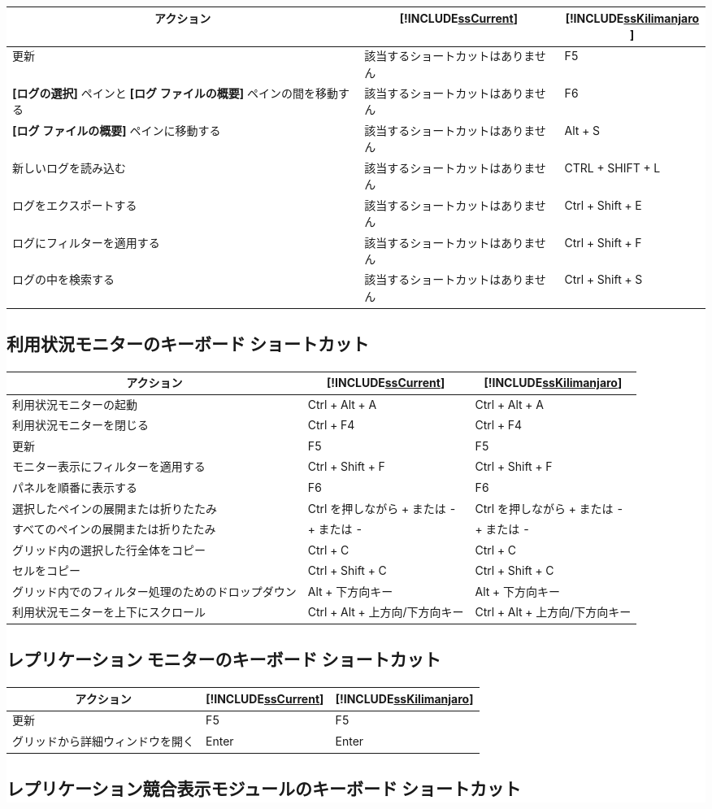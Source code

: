 |アクション|[!INCLUDE[ssCurrent](../includes/sscurrent-md.md)]|[!INCLUDE[ssKilimanjaro](../includes/sskilimanjaro-md.md)]|  
|------------|-----------------------------|---------------------------------|  
|更新|該当するショートカットはありません|F5|  
|**[ログの選択]** ペインと **[ログ ファイルの概要]** ペインの間を移動する|該当するショートカットはありません|F6|  
|**[ログ ファイルの概要]** ペインに移動する|該当するショートカットはありません|Alt + S|  
|新しいログを読み込む|該当するショートカットはありません|CTRL + SHIFT + L|  
|ログをエクスポートする|該当するショートカットはありません|Ctrl + Shift + E|  
|ログにフィルターを適用する|該当するショートカットはありません|Ctrl + Shift + F|  
|ログの中を検索する|該当するショートカットはありません|Ctrl + Shift + S|  
  
## <a name="activity-monitor-keyboard-shortcuts"></a>利用状況モニターのキーボード ショートカット  
  
|アクション|[!INCLUDE[ssCurrent](../includes/sscurrent-md.md)]|[!INCLUDE[ssKilimanjaro](../includes/sskilimanjaro-md.md)]|  
|------------|-----------------------------|---------------------------------|  
|利用状況モニターの起動|Ctrl + Alt + A|Ctrl + Alt + A|  
|利用状況モニターを閉じる|Ctrl + F4|Ctrl + F4|  
|更新|F5|F5|  
|モニター表示にフィルターを適用する|Ctrl + Shift + F|Ctrl + Shift + F|  
|パネルを順番に表示する|F6|F6|  
|選択したペインの展開または折りたたみ|Ctrl を押しながら + または -|Ctrl を押しながら + または -|  
|すべてのペインの展開または折りたたみ|+ または -|+ または -|  
|グリッド内の選択した行全体をコピー|Ctrl + C|Ctrl + C|  
|セルをコピー|Ctrl + Shift + C|Ctrl + Shift + C|  
|グリッド内でのフィルター処理のためのドロップダウン|Alt + 下方向キー|Alt + 下方向キー|  
|利用状況モニターを上下にスクロール|Ctrl + Alt + 上方向/下方向キー|Ctrl + Alt + 上方向/下方向キー|  
  
## <a name="replication-monitor-keyboard-shortcuts"></a>レプリケーション モニターのキーボード ショートカット  
  
|アクション|[!INCLUDE[ssCurrent](../includes/sscurrent-md.md)]|[!INCLUDE[ssKilimanjaro](../includes/sskilimanjaro-md.md)]|  
|------------|-----------------------------|---------------------------------|  
|更新|F5|F5|  
|グリッドから詳細ウィンドウを開く|Enter|Enter|  
  
## <a name="replication-conflict-viewer-keyboard-shortcuts"></a>レプリケーション競合表示モジュールのキーボード ショートカット  
  